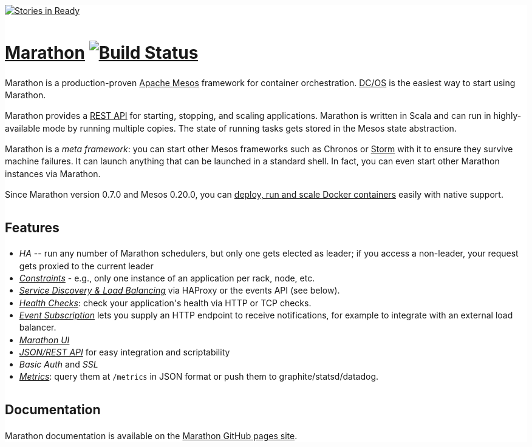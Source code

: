[![Stories in Ready](https://badge.waffle.io/mesosphere/marathon.png?label=ready&title=Ready)](https://waffle.io/mesosphere/marathon)
# [Marathon](https://mesosphere.github.io/marathon/) [![Build Status](https://jenkins.mesosphere.com/service/jenkins/buildStatus/icon?job=marathon-pipelines/master)](https://jenkins.mesosphere.com/service/jenkins/buildStatus/icon?job=marathon-pipelines/master)

Marathon is a production-proven [Apache Mesos][Mesos] framework for container orchestration. [DC/OS](https://dcos.io/get-started/#marathon) is the easiest way to start using Marathon.

Marathon provides a
[REST API](https://mesosphere.github.io/marathon/docs/rest-api.html) for
starting, stopping, and scaling applications. Marathon is written in Scala and
can run in highly-available mode by running multiple copies. The
state of running tasks gets stored in the Mesos state abstraction.

Marathon is a *meta framework*: you can start other Mesos frameworks such as
Chronos or [Storm][Storm] with it to ensure they survive machine failures.
It can launch anything that can be launched in a standard shell. In fact, you
can even start other Marathon instances via Marathon.

Since Marathon version 0.7.0 and Mesos 0.20.0, you can [deploy, run and scale Docker containers](https://mesosphere.github.io/marathon/docs/native-docker.html) easily with native support.

## Features

* *HA* -- run any number of Marathon schedulers, but only one gets elected as
    leader; if you access a non-leader, your request gets proxied to the
    current leader
* *[Constraints](https://mesosphere.github.io/marathon/docs/constraints.html)* - e.g., only one instance of an application per rack, node, etc.
* *[Service Discovery &amp; Load Balancing](https://mesosphere.github.io/marathon/docs/service-discovery-load-balancing.html)* via HAProxy or the events API (see below).
* *[Health Checks](https://mesosphere.github.io/marathon/docs/health-checks.html)*: check your application's health via HTTP or TCP checks.
* *[Event Subscription](https://mesosphere.github.io/marathon/docs/rest-api.html#event-subscriptions)* lets you supply an HTTP endpoint to receive notifications, for example to integrate with an external load balancer.
* *[Marathon UI](https://mesosphere.github.io/marathon/docs/marathon-ui.html)*
* *[JSON/REST API](https://mesosphere.github.io/marathon/docs/rest-api.html)* for easy integration and scriptability
* *Basic Auth* and *SSL*
* *[Metrics](https://mesosphere.github.io/marathon/docs/metrics.html)*:
  query them at `/metrics` in JSON format or push them to graphite/statsd/datadog.

## Documentation

Marathon documentation is available on the [Marathon GitHub pages site](http://mesosphere.github.io/marathon/).


[Chronos]: https://github.com/mesos/chronos "Airbnb's Chronos"
[Mesos]: https://mesos.apache.org/ "Apache Mesos"
[Zookeeper]: https://zookeeper.apache.org/ "Apache Zookeeper"
[Storm]: http://storm.apache.org "distributed realtime computation"
[freenode]: https://freenode.net/ "IRC channels"
[upstart]: http://upstart.ubuntu.com/ "Ubuntu's event-based daemons"
[init]: https://en.wikipedia.org/wiki/Init "init"
[Mesosphere]: https://mesosphere.com/ "Mesosphere"